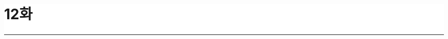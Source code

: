 <div class="tab_content" id="tab12" style="display: block;">
<h1>12화</h1>
<iframe frameborder="no" height="438" scrolling="no" src="http://serviceapi.nmv.naver.com/flash/convertIframeTag.nhn?vid=6E140628439DDF9C568BC7AE9DCC264984E4&amp;outKey=V1283caba8306436b365db915120ecaa4c9cf42c5bb8ae5948aa5b915120ecaa4c9cf" width="720"></iframe>

<hr /></div>
</div>
</div>